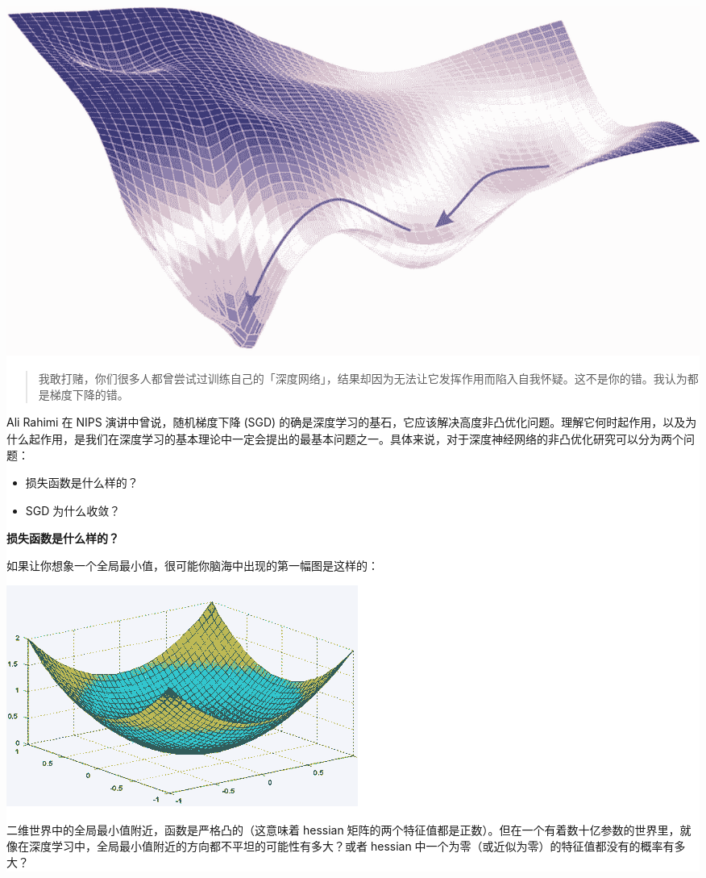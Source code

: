 ![](img/61286b45644f66dc920f7caac7a92a48-fs8.png)

> 我敢打赌，你们很多人都曾尝试过训练自己的「深度网络」，结果却因为无法让它发挥作用而陷入自我怀疑。这不是你的错。我认为都是梯度下降的错。

Ali Rahimi 在 NIPS 演讲中曾说，随机梯度下降 (SGD) 的确是深度学习的基石，它应该解决高度非凸优化问题。理解它何时起作用，以及为什么起作用，是我们在深度学习的基本理论中一定会提出的最基本问题之一。具体来说，对于深度神经网络的非凸优化研究可以分为两个问题：

*   损失函数是什么样的？

*   SGD 为什么收敛？

**损失函数是什么样的？**

如果让你想象一个全局最小值，很可能你脑海中出现的第一幅图是这样的：

![](img/87a29cec067446fc56359c856fcafbe3-fs8.png)

二维世界中的全局最小值附近，函数是严格凸的（这意味着 hessian 矩阵的两个特征值都是正数）。但在一个有着数十亿参数的世界里，就像在深度学习中，全局最小值附近的方向都不平坦的可能性有多大？或者 hessian 中一个为零（或近似为零）的特征值都没有的概率有多大？
